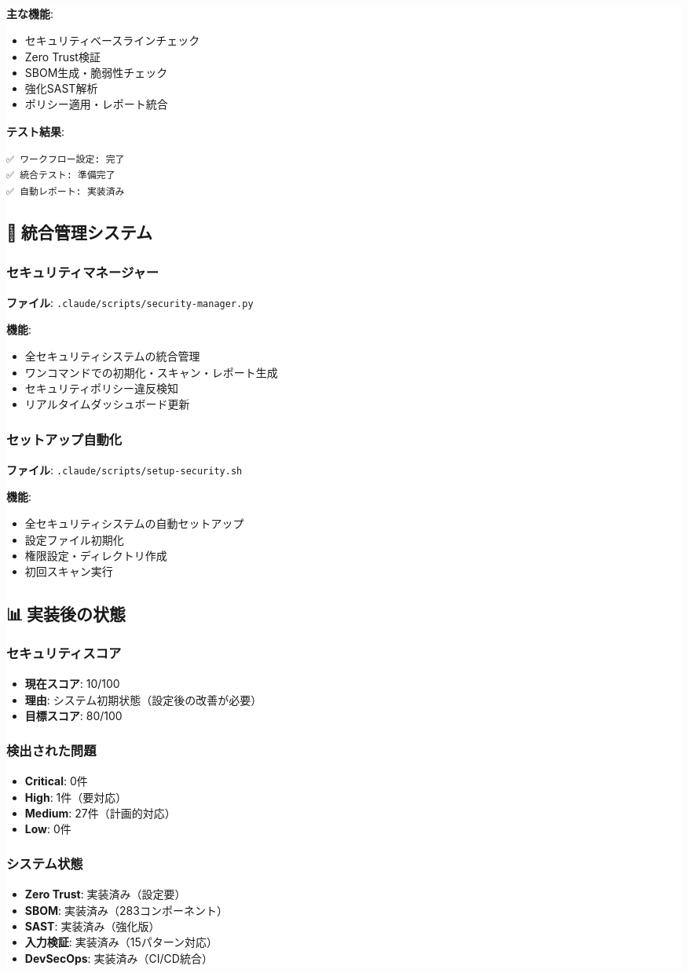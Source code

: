 **主な機能**:
- セキュリティベースラインチェック
- Zero Trust検証
- SBOM生成・脆弱性チェック
- 強化SAST解析
- ポリシー適用・レポート統合

**テスト結果**:
```
✅ ワークフロー設定: 完了
✅ 統合テスト: 準備完了
✅ 自動レポート: 実装済み
```

## 🔧 統合管理システム

### セキュリティマネージャー
**ファイル**: `.claude/scripts/security-manager.py`

**機能**:
- 全セキュリティシステムの統合管理
- ワンコマンドでの初期化・スキャン・レポート生成
- セキュリティポリシー違反検知
- リアルタイムダッシュボード更新

### セットアップ自動化
**ファイル**: `.claude/scripts/setup-security.sh`

**機能**:
- 全セキュリティシステムの自動セットアップ
- 設定ファイル初期化
- 権限設定・ディレクトリ作成
- 初回スキャン実行

## 📊 実装後の状態

### セキュリティスコア
- **現在スコア**: 10/100
- **理由**: システム初期状態（設定後の改善が必要）
- **目標スコア**: 80/100

### 検出された問題
- **Critical**: 0件
- **High**: 1件（要対応）
- **Medium**: 27件（計画的対応）
- **Low**: 0件

### システム状態
- **Zero Trust**: 実装済み（設定要）
- **SBOM**: 実装済み（283コンポーネント）
- **SAST**: 実装済み（強化版）
- **入力検証**: 実装済み（15パターン対応）
- **DevSecOps**: 実装済み（CI/CD統合）
